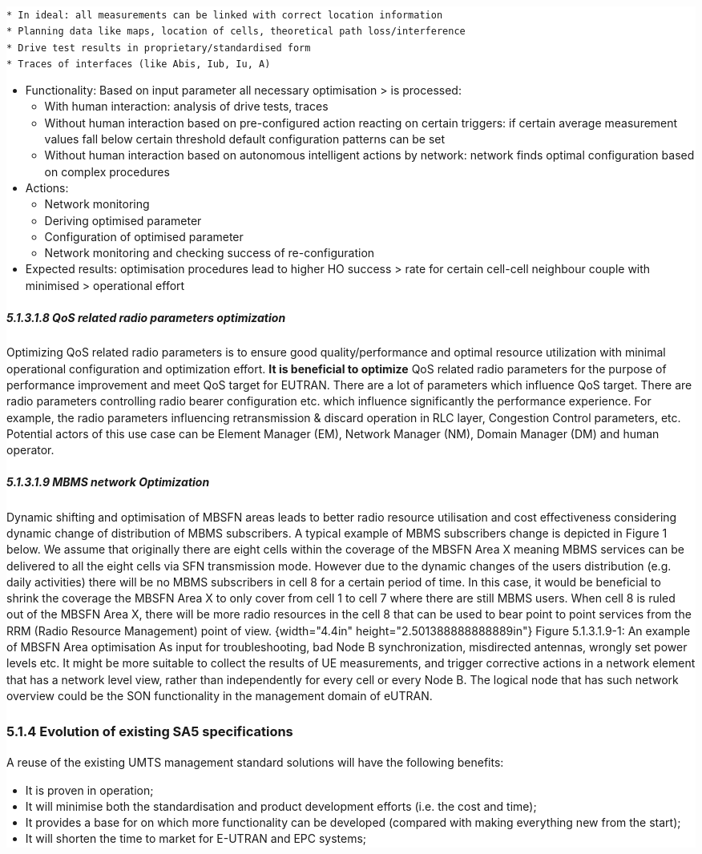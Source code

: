     * In ideal: all measurements can be linked with correct location information
    * Planning data like maps, location of cells, theoretical path loss/interference
    * Drive test results in proprietary/standardised form
    * Traces of interfaces (like Abis, Iub, Iu, A)
  * Functionality: Based on input parameter all necessary optimisation > is processed:
    * With human interaction: analysis of drive tests, traces
    * Without human interaction based on pre-configured action reacting on certain triggers: if certain average measurement values fall below certain threshold default configuration patterns can be set
    * Without human interaction based on autonomous intelligent actions by network: network finds optimal configuration based on complex procedures
  * Actions:
    * Network monitoring
    * Deriving optimised parameter
    * Configuration of optimised parameter
    * Network monitoring and checking success of re-configuration
  * Expected results: optimisation procedures lead to higher HO success > rate for certain cell-cell neighbour couple with minimised > operational effort
##### 5.1.3.1.8 QoS related radio parameters optimization
Optimizing QoS related radio parameters is to ensure good quality/performance
and optimal resource utilization with minimal operational configuration and
optimization effort.
**It is beneficial to optimize** QoS related radio parameters for the purpose
of performance improvement and meet QoS target for EUTRAN.
There are a lot of parameters which influence QoS target. There are radio
parameters controlling radio bearer configuration etc. which influence
significantly the performance experience. For example, the radio parameters
influencing retransmission & discard operation in RLC layer, Congestion
Control parameters, etc.
Potential actors of this use case can be Element Manager (EM), Network Manager
(NM), Domain Manager (DM) and human operator.
##### 5.1.3.1.9 **MBMS network Optimization**
Dynamic shifting and optimisation of MBSFN areas leads to better radio
resource utilisation and cost effectiveness considering dynamic change of
distribution of MBMS subscribers.
A typical example of MBMS subscribers change is depicted in Figure 1 below. We
assume that originally there are eight cells within the coverage of the MBSFN
Area X meaning MBMS services can be delivered to all the eight cells via SFN
transmission mode. However due to the dynamic changes of the users
distribution (e.g. daily activities) there will be no MBMS subscribers in cell
8 for a certain period of time. In this case, it would be beneficial to shrink
the coverage the MBSFN Area X to only cover from cell 1 to cell 7 where there
are still MBMS users. When cell 8 is ruled out of the MBSFN Area X, there will
be more radio resources in the cell 8 that can be used to bear point to point
services from the RRM (Radio Resource Management) point of view.
{width="4.4in" height="2.501388888888889in"}
Figure 5.1.3.1.9-1: An example of MBSFN Area optimisation
As input for troubleshooting, bad Node B synchronization, misdirected
antennas, wrongly set power levels etc.
It might be more suitable to collect the results of UE measurements, and
trigger corrective actions in a network element that has a network level view,
rather than independently for every cell or every Node B.
The logical node that has such network overview could be the SON functionality
in the management domain of eUTRAN.
### 5.1.4 Evolution of existing SA5 specifications
A reuse of the existing UMTS management standard solutions will have the
following benefits:
  * It is proven in operation;
  * It will minimise both the standardisation and product development efforts (i.e. the cost and time);
  * It provides a base for on which more functionality can be developed (compared with making everything new from the start);
  * It will shorten the time to market for E-UTRAN and EPC systems;
